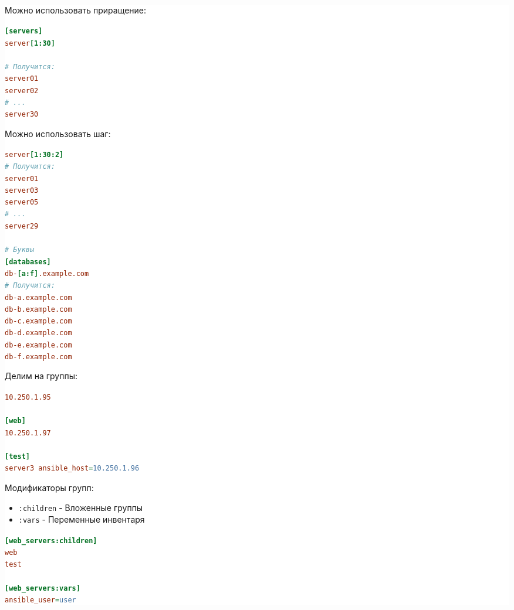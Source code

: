Можно использовать приращение:

```ini
[servers]
server[1:30]

# Получится:
server01
server02
# ...
server30
```

Можно использовать шаг:

```ini
server[1:30:2]
# Получится:
server01
server03
server05
# ...
server29

# Буквы
[databases]
db-[a:f].example.com
# Получится:
db-a.example.com
db-b.example.com
db-c.example.com
db-d.example.com
db-e.example.com
db-f.example.com
```

Делим на группы:

```ini
10.250.1.95

[web]
10.250.1.97

[test]
server3 ansible_host=10.250.1.96
```

Модификаторы групп:

- `:children` - Вложенные группы
- `:vars` - Переменные инвентаря

```ini
[web_servers:children]
web
test

[web_servers:vars]
ansible_user=user
```
